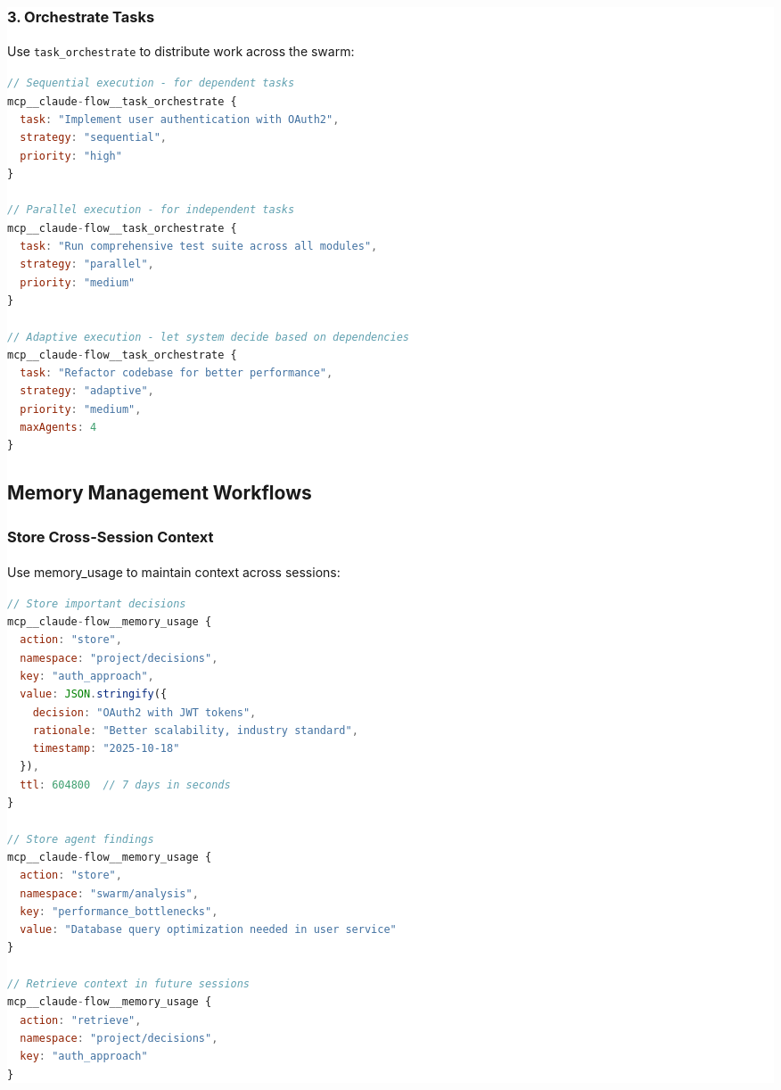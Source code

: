 ### 3. Orchestrate Tasks

Use `task_orchestrate` to distribute work across the swarm:

```javascript
// Sequential execution - for dependent tasks
mcp__claude-flow__task_orchestrate {
  task: "Implement user authentication with OAuth2",
  strategy: "sequential",
  priority: "high"
}

// Parallel execution - for independent tasks
mcp__claude-flow__task_orchestrate {
  task: "Run comprehensive test suite across all modules",
  strategy: "parallel",
  priority: "medium"
}

// Adaptive execution - let system decide based on dependencies
mcp__claude-flow__task_orchestrate {
  task: "Refactor codebase for better performance",
  strategy: "adaptive",
  priority: "medium",
  maxAgents: 4
}
```

## Memory Management Workflows

### Store Cross-Session Context

Use memory_usage to maintain context across sessions:

```javascript
// Store important decisions
mcp__claude-flow__memory_usage {
  action: "store",
  namespace: "project/decisions",
  key: "auth_approach",
  value: JSON.stringify({
    decision: "OAuth2 with JWT tokens",
    rationale: "Better scalability, industry standard",
    timestamp: "2025-10-18"
  }),
  ttl: 604800  // 7 days in seconds
}

// Store agent findings
mcp__claude-flow__memory_usage {
  action: "store",
  namespace: "swarm/analysis",
  key: "performance_bottlenecks",
  value: "Database query optimization needed in user service"
}

// Retrieve context in future sessions
mcp__claude-flow__memory_usage {
  action: "retrieve",
  namespace: "project/decisions",
  key: "auth_approach"
}
```
